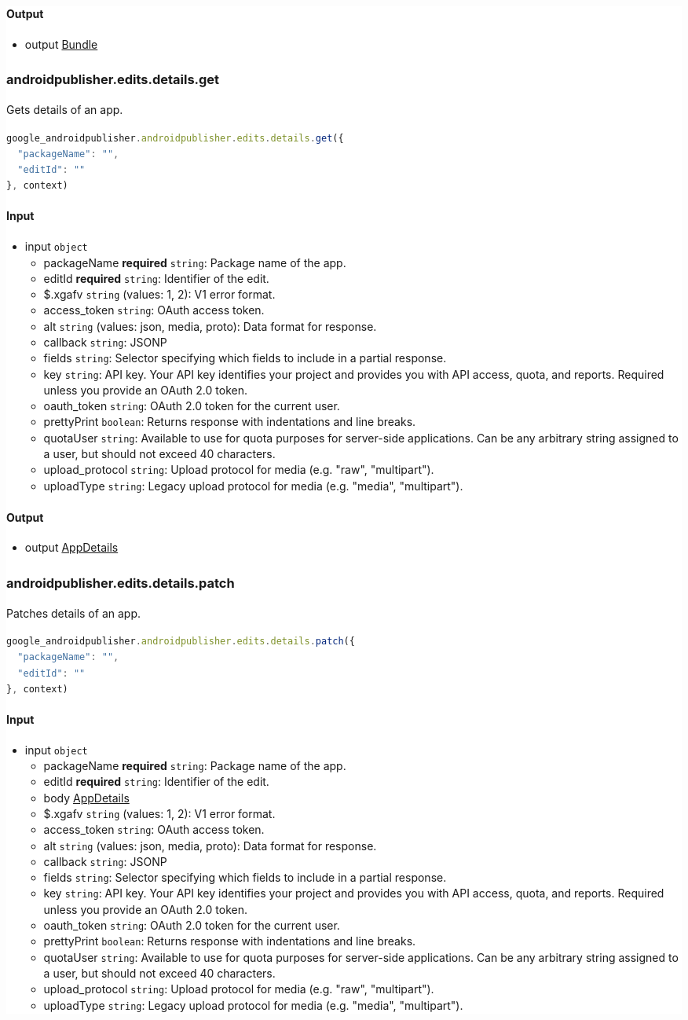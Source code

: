 #### Output
* output [Bundle](#bundle)

### androidpublisher.edits.details.get
Gets details of an app.


```js
google_androidpublisher.androidpublisher.edits.details.get({
  "packageName": "",
  "editId": ""
}, context)
```

#### Input
* input `object`
  * packageName **required** `string`: Package name of the app.
  * editId **required** `string`: Identifier of the edit.
  * $.xgafv `string` (values: 1, 2): V1 error format.
  * access_token `string`: OAuth access token.
  * alt `string` (values: json, media, proto): Data format for response.
  * callback `string`: JSONP
  * fields `string`: Selector specifying which fields to include in a partial response.
  * key `string`: API key. Your API key identifies your project and provides you with API access, quota, and reports. Required unless you provide an OAuth 2.0 token.
  * oauth_token `string`: OAuth 2.0 token for the current user.
  * prettyPrint `boolean`: Returns response with indentations and line breaks.
  * quotaUser `string`: Available to use for quota purposes for server-side applications. Can be any arbitrary string assigned to a user, but should not exceed 40 characters.
  * upload_protocol `string`: Upload protocol for media (e.g. "raw", "multipart").
  * uploadType `string`: Legacy upload protocol for media (e.g. "media", "multipart").

#### Output
* output [AppDetails](#appdetails)

### androidpublisher.edits.details.patch
Patches details of an app.


```js
google_androidpublisher.androidpublisher.edits.details.patch({
  "packageName": "",
  "editId": ""
}, context)
```

#### Input
* input `object`
  * packageName **required** `string`: Package name of the app.
  * editId **required** `string`: Identifier of the edit.
  * body [AppDetails](#appdetails)
  * $.xgafv `string` (values: 1, 2): V1 error format.
  * access_token `string`: OAuth access token.
  * alt `string` (values: json, media, proto): Data format for response.
  * callback `string`: JSONP
  * fields `string`: Selector specifying which fields to include in a partial response.
  * key `string`: API key. Your API key identifies your project and provides you with API access, quota, and reports. Required unless you provide an OAuth 2.0 token.
  * oauth_token `string`: OAuth 2.0 token for the current user.
  * prettyPrint `boolean`: Returns response with indentations and line breaks.
  * quotaUser `string`: Available to use for quota purposes for server-side applications. Can be any arbitrary string assigned to a user, but should not exceed 40 characters.
  * upload_protocol `string`: Upload protocol for media (e.g. "raw", "multipart").
  * uploadType `string`: Legacy upload protocol for media (e.g. "media", "multipart").
